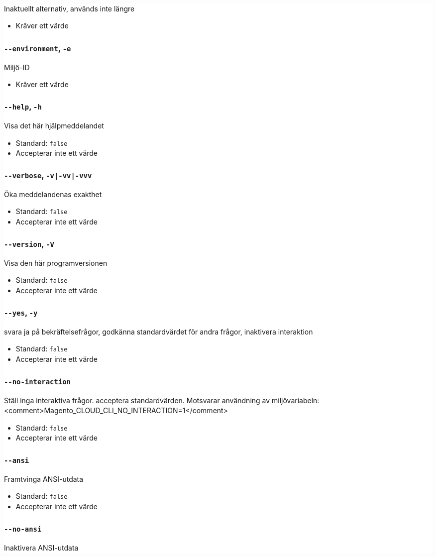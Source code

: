 Inaktuellt alternativ, används inte längre

- Kräver ett värde

### `--environment`, `-e`

Miljö-ID

- Kräver ett värde

### `--help`, `-h`

Visa det här hjälpmeddelandet

- Standard: `false`
- Accepterar inte ett värde

### `--verbose`, `-v|-vv|-vvv`

Öka meddelandenas exakthet

- Standard: `false`
- Accepterar inte ett värde

### `--version`, `-V`

Visa den här programversionen

- Standard: `false`
- Accepterar inte ett värde

### `--yes`, `-y`

svara ja på bekräftelsefrågor, godkänna standardvärdet för andra frågor, inaktivera interaktion

- Standard: `false`
- Accepterar inte ett värde

### `--no-interaction`

Ställ inga interaktiva frågor. acceptera standardvärden. Motsvarar användning av miljövariabeln: &lt;comment>Magento_CLOUD_CLI_NO_INTERACTION=1&lt;/comment>

- Standard: `false`
- Accepterar inte ett värde

### `--ansi`

Framtvinga ANSI-utdata

- Standard: `false`
- Accepterar inte ett värde

### `--no-ansi`

Inaktivera ANSI-utdata

